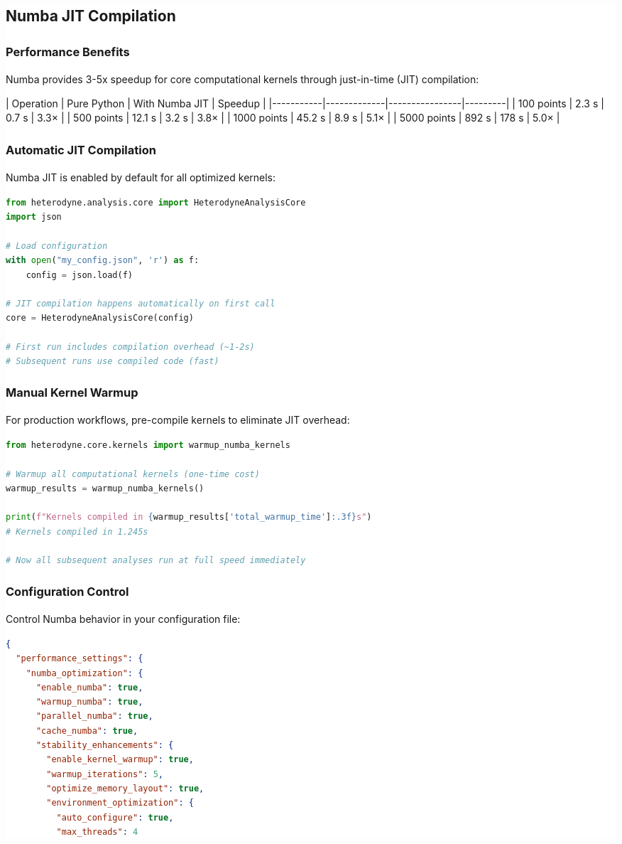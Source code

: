 ## Numba JIT Compilation

### Performance Benefits

Numba provides 3-5x speedup for core computational kernels through just-in-time (JIT)
compilation:

| Operation | Pure Python | With Numba JIT | Speedup |
|-----------|-------------|----------------|---------| | 100 points | 2.3 s | 0.7 s |
3.3× | | 500 points | 12.1 s | 3.2 s | 3.8× | | 1000 points | 45.2 s | 8.9 s | 5.1× | |
5000 points | 892 s | 178 s | 5.0× |

### Automatic JIT Compilation

Numba JIT is enabled by default for all optimized kernels:

```python
from heterodyne.analysis.core import HeterodyneAnalysisCore
import json

# Load configuration
with open("my_config.json", 'r') as f:
    config = json.load(f)

# JIT compilation happens automatically on first call
core = HeterodyneAnalysisCore(config)

# First run includes compilation overhead (~1-2s)
# Subsequent runs use compiled code (fast)
```

### Manual Kernel Warmup

For production workflows, pre-compile kernels to eliminate JIT overhead:

```python
from heterodyne.core.kernels import warmup_numba_kernels

# Warmup all computational kernels (one-time cost)
warmup_results = warmup_numba_kernels()

print(f"Kernels compiled in {warmup_results['total_warmup_time']:.3f}s")
# Kernels compiled in 1.245s

# Now all subsequent analyses run at full speed immediately
```

### Configuration Control

Control Numba behavior in your configuration file:

```json
{
  "performance_settings": {
    "numba_optimization": {
      "enable_numba": true,
      "warmup_numba": true,
      "parallel_numba": true,
      "cache_numba": true,
      "stability_enhancements": {
        "enable_kernel_warmup": true,
        "warmup_iterations": 5,
        "optimize_memory_layout": true,
        "environment_optimization": {
          "auto_configure": true,
          "max_threads": 4
```